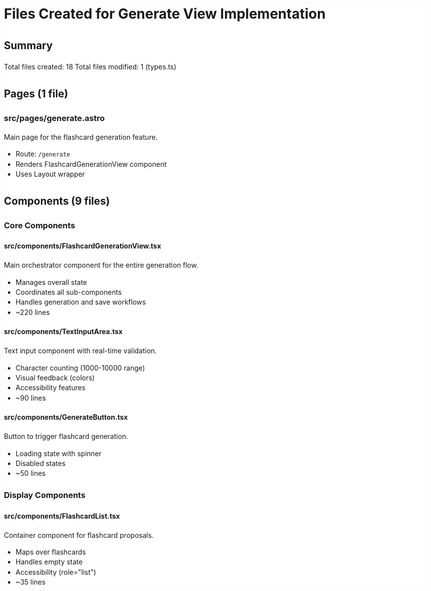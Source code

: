 # Files Created for Generate View Implementation

## Summary
Total files created: 18
Total files modified: 1 (types.ts)

## Pages (1 file)

### src/pages/generate.astro
Main page for the flashcard generation feature.
- Route: `/generate`
- Renders FlashcardGenerationView component
- Uses Layout wrapper

## Components (9 files)

### Core Components

#### src/components/FlashcardGenerationView.tsx
Main orchestrator component for the entire generation flow.
- Manages overall state
- Coordinates all sub-components
- Handles generation and save workflows
- ~220 lines

#### src/components/TextInputArea.tsx
Text input component with real-time validation.
- Character counting (1000-10000 range)
- Visual feedback (colors)
- Accessibility features
- ~90 lines

#### src/components/GenerateButton.tsx
Button to trigger flashcard generation.
- Loading state with spinner
- Disabled states
- ~50 lines

### Display Components

#### src/components/FlashcardList.tsx
Container component for flashcard proposals.
- Maps over flashcards
- Handles empty state
- Accessibility (role="list")
- ~35 lines
